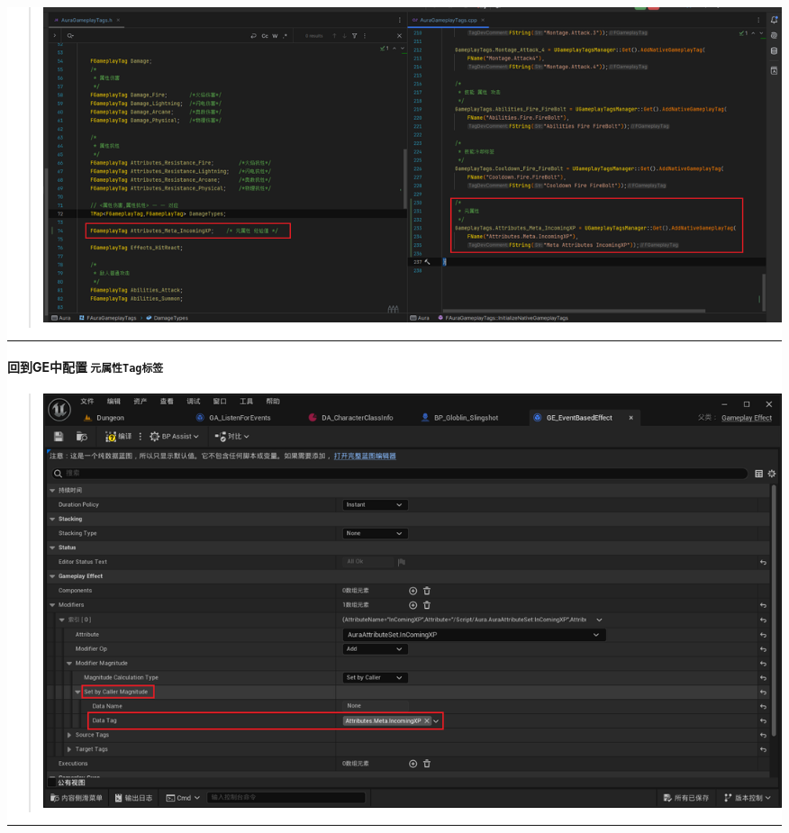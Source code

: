 >![](./Image/GAS_122/12.png)

------

#### 回到GE中配置 `元属性Tag标签`

>![](./Image/GAS_122/13.png)

------
